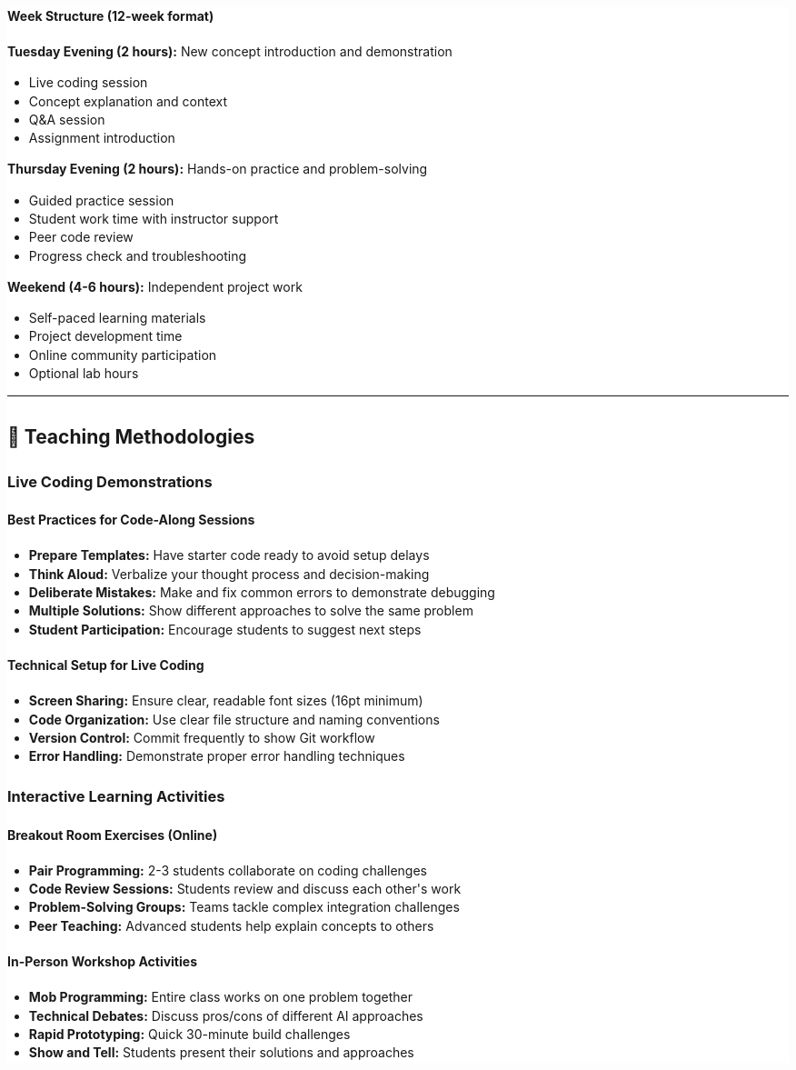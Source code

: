 #### Week Structure (12-week format)
**Tuesday Evening (2 hours):** New concept introduction and demonstration
- Live coding session
- Concept explanation and context
- Q&A session
- Assignment introduction

**Thursday Evening (2 hours):** Hands-on practice and problem-solving
- Guided practice session
- Student work time with instructor support
- Peer code review
- Progress check and troubleshooting

**Weekend (4-6 hours):** Independent project work
- Self-paced learning materials
- Project development time
- Online community participation
- Optional lab hours

---

## 🎨 Teaching Methodologies

### Live Coding Demonstrations

#### Best Practices for Code-Along Sessions
- **Prepare Templates:** Have starter code ready to avoid setup delays
- **Think Aloud:** Verbalize your thought process and decision-making
- **Deliberate Mistakes:** Make and fix common errors to demonstrate debugging
- **Multiple Solutions:** Show different approaches to solve the same problem
- **Student Participation:** Encourage students to suggest next steps

#### Technical Setup for Live Coding
- **Screen Sharing:** Ensure clear, readable font sizes (16pt minimum)
- **Code Organization:** Use clear file structure and naming conventions
- **Version Control:** Commit frequently to show Git workflow
- **Error Handling:** Demonstrate proper error handling techniques

### Interactive Learning Activities

#### Breakout Room Exercises (Online)
- **Pair Programming:** 2-3 students collaborate on coding challenges
- **Code Review Sessions:** Students review and discuss each other's work
- **Problem-Solving Groups:** Teams tackle complex integration challenges
- **Peer Teaching:** Advanced students help explain concepts to others

#### In-Person Workshop Activities
- **Mob Programming:** Entire class works on one problem together
- **Technical Debates:** Discuss pros/cons of different AI approaches
- **Rapid Prototyping:** Quick 30-minute build challenges
- **Show and Tell:** Students present their solutions and approaches
